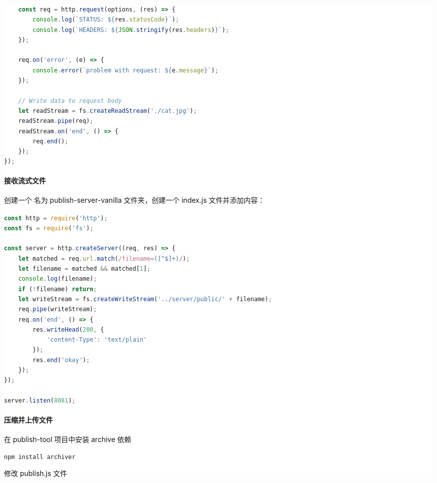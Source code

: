 ```js
    const req = http.request(options, (res) => {
        console.log(`STATUS: ${res.statusCode}`);
        console.log(`HEADERS: ${JSON.stringify(res.headers)}`);
    });

    req.on('error', (e) => {
        console.error(`problem with request: ${e.message}`);
    });

    // Write data to request body
    let readStream = fs.createReadStream('./cat.jpg');
    readStream.pipe(req);
    readStream.on('end', () => {
        req.end();
    });
});
```

#### 接收流式文件

创建一个 名为 publish-server-vanilla 文件夹，创建一个 index.js 文件并添加内容：

```js
const http = require('http');
const fs = require('fs');

const server = http.createServer((req, res) => {
    let matched = req.url.match(/filename=([^$]+)/);
    let filename = matched && matched[1];
    console.log(filename);
    if (!filename) return;
    let writeStream = fs.createWriteStream('../server/public/' + filename);
    req.pipe(writeStream);
    req.on('end', () => {
        res.writeHead(200, {
            'content-Type': 'text/plain'
        });
        res.end('okay');
    });
});

server.listen(8081);
```

#### 压缩并上传文件

在 publish-tool 项目中安装 archive 依赖

```
npm install archiver
```

修改 publish.js 文件
